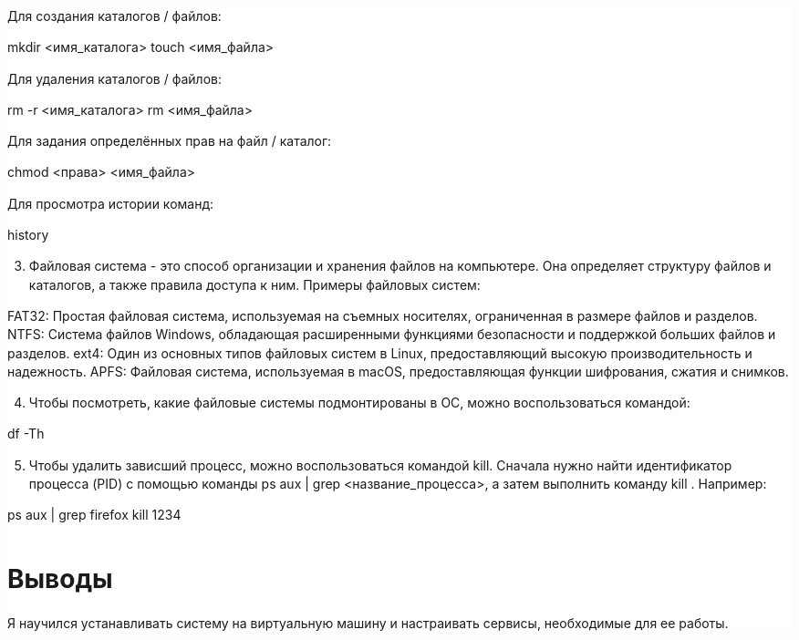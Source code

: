 Для создания каталогов / файлов:


mkdir <имя_каталога>
touch <имя_файла>

Для удаления каталогов / файлов:

rm -r <имя_каталога>
rm <имя_файла>

Для задания определённых прав на файл / каталог:

chmod <права> <имя_файла>

Для просмотра истории команд:

history

3. Файловая система - это способ организации и хранения файлов на компьютере. Она определяет структуру файлов и каталогов, а также правила доступа к ним. Примеры файловых систем:

FAT32: Простая файловая система, используемая на съемных носителях, ограниченная в размере файлов и разделов.
NTFS: Система файлов Windows, обладающая расширенными функциями безопасности и поддержкой больших файлов и разделов.
ext4: Один из основных типов файловых систем в Linux, предоставляющий высокую производительность и надежность.
APFS: Файловая система, используемая в macOS, предоставляющая функции шифрования, сжатия и снимков.

4. Чтобы посмотреть, какие файловые системы подмонтированы в ОС, можно воспользоваться командой:

df -Th

5. Чтобы удалить зависший процесс, можно воспользоваться командой kill. Сначала нужно найти идентификатор процесса (PID) с помощью команды ps aux | grep <название_процесса>, а затем выполнить команду kill <PID>. Например:


ps aux | grep firefox
kill 1234

# Выводы

Я научился устанавливать систему на виртуальную машину и настраивать сервисы, необходимые для ее работы.

